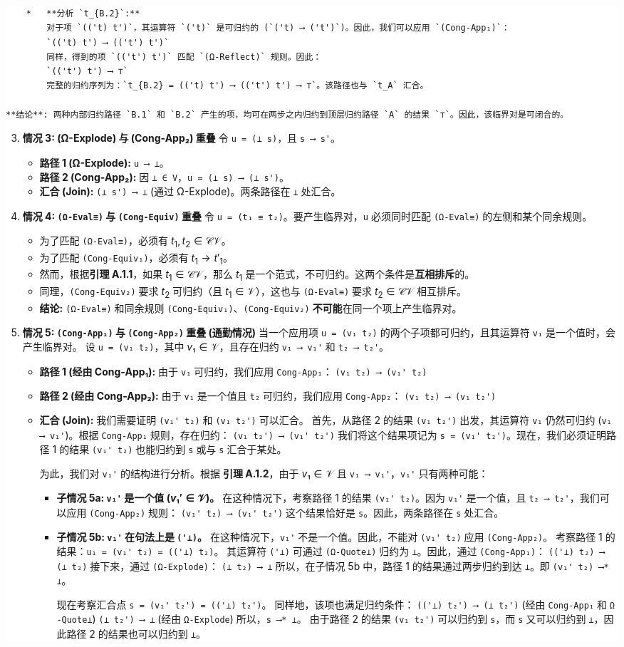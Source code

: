         *   **分析 `t_{B.2}`:**
            对于项 `(('t) t')`，其运算符 `('t)` 是可归约的 (`('t) ⟶ ('t')`)。因此，我们可以应用 `(Cong-App₁)`：
            `(('t) t') ⟶ (('t') t')`
            同样，得到的项 `(('t') t')` 匹配 `(Ω-Reflect)` 规则。因此：
            `(('t') t') ⟶ ⊤`
            完整的归约序列为：`t_{B.2} = (('t) t') ⟶ (('t') t') ⟶ ⊤`。该路径也与 `t_A` 汇合。

    **结论**: 两种内部归约路径 `B.1` 和 `B.2` 产生的项，均可在两步之内归约到顶层归约路径 `A` 的结果 `⊤`。因此，该临界对是可闭合的。

3.  **情况 3: (Ω-Explode) 与 (Cong-App₂) 重叠**
    令 `u = (⊥ s)`，且 `s ⟶ s'`。
    *   **路径 1 (Ω-Explode):** `u ⟶ ⊥`。
    *   **路径 2 (Cong-App₂):** 因 `⊥ ∈ V`，`u = (⊥ s) ⟶ (⊥ s')`。
    *   **汇合 (Join):** `(⊥ s') ⟶ ⊥` (通过 Ω-Explode)。两条路径在 `⊥` 处汇合。

4.  **情况 4: `(Ω-Eval≡)` 与 `(Cong-Equiv)` 重叠**
    令 `u = (t₁ ≡ t₂)`。要产生临界对，`u` 必须同时匹配 `(Ω-Eval≡)` 的左侧和某个同余规则。
    *   为了匹配 `(Ω-Eval≡)`，必须有 $t_1, t_2 \in \mathcal{CV}$。
    *   为了匹配 `(Cong-Equiv₁)`，必须有 $t_1 \longrightarrow t'_1$。
    *   然而，根据**引理 A.1.1**，如果 $t_1 \in \mathcal{CV}$，那么 $t_1$ 是一个范式，不可归约。这两个条件是**互相排斥**的。
    *   同理，`(Cong-Equiv₂)` 要求 $t_2$ 可归约（且 $t_1 \in \mathcal{V}$），这也与 `(Ω-Eval≡)` 要求 $t_2 \in \mathcal{CV}$ 相互排斥。
    *   **结论:** `(Ω-Eval≡)` 和同余规则 `(Cong-Equiv₁)`、`(Cong-Equiv₂)` **不可能**在同一个项上产生临界对。

5.  **情况 5: `(Cong-App₁)` 与 `(Cong-App₂)` 重叠 (通勤情况)**
    当一个应用项 `u = (v₁ t₂)` 的两个子项都可归约，且其运算符 `v₁` 是一个值时，会产生临界对。
    设 `u = (v₁ t₂)`，其中 $v₁ \in \mathcal{V}$，且存在归约 `v₁ ⟶ v₁'` 和 `t₂ ⟶ t₂'`。

    *   **路径 1 (经由 Cong-App₁):** 由于 `v₁` 可归约，我们应用 `Cong-App₁`：
        `(v₁ t₂) ⟶ (v₁' t₂)`

    *   **路径 2 (经由 Cong-App₂):** 由于 `v₁` 是一个值且 `t₂` 可归约，我们应用 `Cong-App₂`：
        `(v₁ t₂) ⟶ (v₁ t₂')`

    *   **汇合 (Join):** 我们需要证明 `(v₁' t₂)` 和 `(v₁ t₂')` 可以汇合。
        首先，从路径 2 的结果 `(v₁ t₂')` 出发，其运算符 `v₁` 仍然可归约 (`v₁ ⟶ v₁'`)。根据 `Cong-App₁` 规则，存在归约：
        `(v₁ t₂') ⟶ (v₁' t₂')`
        我们将这个结果项记为 `s = (v₁' t₂')`。现在，我们必须证明路径 1 的结果 `(v₁' t₂)` 也能归约到 `s` 或与 `s` 汇合于某处。

        为此，我们对 `v₁'` 的结构进行分析。根据 **引理 A.1.2**，由于 $v₁ \in \mathcal{V}$ 且 `v₁ ⟶ v₁'`，`v₁'` 只有两种可能：

        *   **子情况 5a: `v₁'` 是一个值 ($v₁' \in \mathcal{V}$)。**
            在这种情况下，考察路径 1 的结果 `(v₁' t₂)`。因为 `v₁'` 是一个值，且 `t₂ ⟶ t₂'`，我们可以应用 `(Cong-App₂)` 规则：
            `(v₁' t₂) ⟶ (v₁' t₂')`
            这个结果恰好是 `s`。因此，两条路径在 `s` 处汇合。

        *   **子情况 5b: `v₁'` 在句法上是 `('⊥)`。**
            在这种情况下，`v₁'` 不是一个值。因此，不能对 `(v₁' t₂)` 应用 `(Cong-App₂)`。
            考察路径 1 的结果：`u₁ = (v₁' t₂) = (('⊥) t₂)`。
            其运算符 `('⊥)` 可通过 `(Ω-Quote⊥)` 归约为 `⊥`。因此，通过 `(Cong-App₁)`：
            `(('⊥) t₂) ⟶ (⊥ t₂)`
            接下来，通过 `(Ω-Explode)`：
            `(⊥ t₂) ⟶ ⊥`
            所以，在子情况 5b 中，路径 1 的结果通过两步归约到达 `⊥`。即 `(v₁' t₂) ⟶* ⊥`。

            现在考察汇合点 `s = (v₁' t₂') = (('⊥) t₂')`。
            同样地，该项也满足归约条件：
            `(('⊥) t₂') ⟶ (⊥ t₂')`  (经由 `Cong-App₁` 和 `Ω-Quote⊥`)
            `(⊥ t₂') ⟶ ⊥`           (经由 `Ω-Explode`)
            所以，`s ⟶* ⊥`。
            由于路径 2 的结果 `(v₁ t₂')` 可以归约到 `s`，而 `s` 又可以归约到 `⊥`，因此路径 2 的结果也可以归约到 `⊥`。
